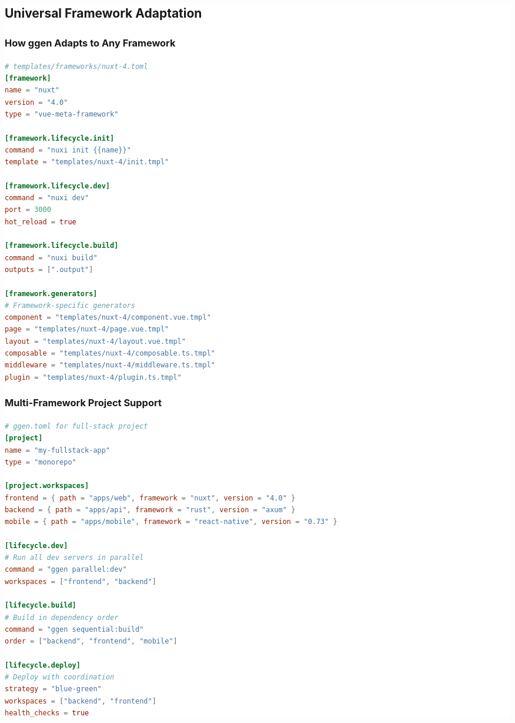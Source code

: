 
## Universal Framework Adaptation

### How ggen Adapts to Any Framework

```toml
# templates/frameworks/nuxt-4.toml
[framework]
name = "nuxt"
version = "4.0"
type = "vue-meta-framework"

[framework.lifecycle.init]
command = "nuxi init {{name}}"
template = "templates/nuxt-4/init.tmpl"

[framework.lifecycle.dev]
command = "nuxi dev"
port = 3000
hot_reload = true

[framework.lifecycle.build]
command = "nuxi build"
outputs = [".output"]

[framework.generators]
# Framework-specific generators
component = "templates/nuxt-4/component.vue.tmpl"
page = "templates/nuxt-4/page.vue.tmpl"
layout = "templates/nuxt-4/layout.vue.tmpl"
composable = "templates/nuxt-4/composable.ts.tmpl"
middleware = "templates/nuxt-4/middleware.ts.tmpl"
plugin = "templates/nuxt-4/plugin.ts.tmpl"
```

### Multi-Framework Project Support

```toml
# ggen.toml for full-stack project
[project]
name = "my-fullstack-app"
type = "monorepo"

[project.workspaces]
frontend = { path = "apps/web", framework = "nuxt", version = "4.0" }
backend = { path = "apps/api", framework = "rust", version = "axum" }
mobile = { path = "apps/mobile", framework = "react-native", version = "0.73" }

[lifecycle.dev]
# Run all dev servers in parallel
command = "ggen parallel:dev"
workspaces = ["frontend", "backend"]

[lifecycle.build]
# Build in dependency order
command = "ggen sequential:build"
order = ["backend", "frontend", "mobile"]

[lifecycle.deploy]
# Deploy with coordination
strategy = "blue-green"
workspaces = ["backend", "frontend"]
health_checks = true
```
